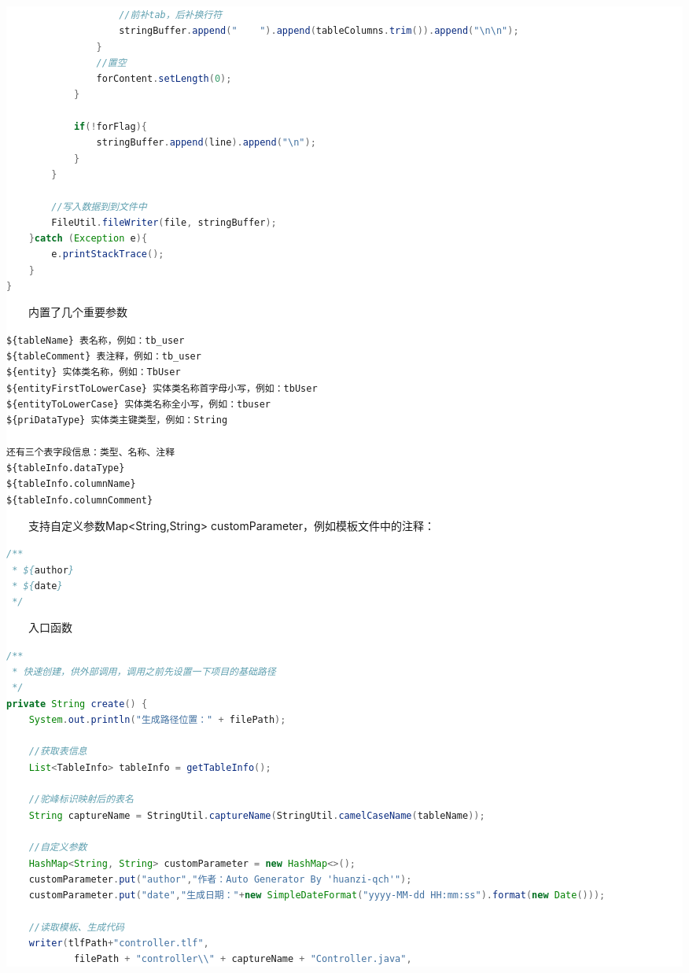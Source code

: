 ```java
                    //前补tab，后补换行符
                    stringBuffer.append("    ").append(tableColumns.trim()).append("\n\n");
                }
                //置空
                forContent.setLength(0);
            }

            if(!forFlag){
                stringBuffer.append(line).append("\n");
            }
        }

        //写入数据到到文件中
        FileUtil.fileWriter(file, stringBuffer);
    }catch (Exception e){
        e.printStackTrace();
    }
}
```
　　内置了几个重要参数 <br/>
```text
${tableName} 表名称，例如：tb_user
${tableComment} 表注释，例如：tb_user
${entity} 实体类名称，例如：TbUser
${entityFirstToLowerCase} 实体类名称首字母小写，例如：tbUser
${entityToLowerCase} 实体类名称全小写，例如：tbuser
${priDataType} 实体类主键类型，例如：String

还有三个表字段信息：类型、名称、注释
${tableInfo.dataType}
${tableInfo.columnName}
${tableInfo.columnComment}
```
　　支持自定义参数Map<String,String> customParameter，例如模板文件中的注释： <br/>
```java
/**
 * ${author}
 * ${date}
 */
```

　　入口函数 <br/>
```java
/**
 * 快速创建，供外部调用，调用之前先设置一下项目的基础路径
 */
private String create() {
    System.out.println("生成路径位置：" + filePath);

    //获取表信息
    List<TableInfo> tableInfo = getTableInfo();

    //驼峰标识映射后的表名
    String captureName = StringUtil.captureName(StringUtil.camelCaseName(tableName));

    //自定义参数
    HashMap<String, String> customParameter = new HashMap<>();
    customParameter.put("author","作者：Auto Generator By 'huanzi-qch'");
    customParameter.put("date","生成日期："+new SimpleDateFormat("yyyy-MM-dd HH:mm:ss").format(new Date()));

    //读取模板、生成代码
    writer(tlfPath+"controller.tlf",
            filePath + "controller\\" + captureName + "Controller.java",
```